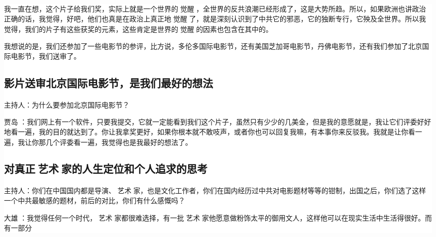  </p>
 <p>
  我一直在想，这个片子给我们奖，实际上就是一个世界的
  <ok href="/term/49862">
   觉醒
  </ok>
  ，全世界的反共浪潮已经形成了，这是大势所趋。所以，如果欧洲也讲政治正确的话，我觉得，好吧，他们也真是在政治上真正地
  <ok href="/term/49862">
   觉醒
  </ok>
  了，就是深刻认识到了中共它的邪恶，它的独断专行，它殃及全世界。所以我觉得，我们的片子有这些获奖的元素，这些肯定是世界的
  <ok href="/term/49862">
   觉醒
  </ok>
  的因素也包含在其中的。
 </p>
 <p>
  我想说的是，我们还参加了一些电影节的参评，比方说，多伦多国际电影节，还有美国芝加哥电影节，丹佛电影节，还有我们参加了北京国际电影节，我们送审了。
 </p>
 <h2>
  影片送审北京国际电影节，是我们最好的想法
 </h2>
 <p>
  主持人：为什么要参加北京国际电影节？
 </p>
 <p>
  <ok href="/term/130542">
   贾岛
  </ok>
  ：我们网上有一个软件，只要我提交，它就一定能看到我们这个片子，虽然只有少少的几美金，但是我的意愿就是，我让它们评委好好地看一遍，我的目的就达到了。你让我拿奖更好，如果你根本就不敢吱声，或者你也可以回复我嘛，有本事你来反驳我。我就是让你看一遍，我让你那几个评委看一遍，我觉得也是我最好的想法了。
 </p>
 <h2>
  对真正
  <ok href="/term/5633">
   艺术
  </ok>
  家的人生定位和个人追求的思考
 </h2>
 <p>
  主持人：你们在中国国内都是导演、
  <ok href="/term/5633">
   艺术
  </ok>
  家，也是文化工作者，你们在国内经历过中共对电影题材等等的钳制，出国之后，你们选了这样一个中共最敏感的题材，前后的对比，你们有什么感慨吗？
 </p>
 <div class="AD_Embed__Wrap-sc-1xslmin-0 igMuqX module desktop">
  <div>
  </div>
 </div>
 <p>
  <ok href="/term/228259">
   大雄
  </ok>
  ：我觉得任何一个时代，
  <ok href="/term/5633">
   艺术
  </ok>
  家都很难选择，有一批
  <ok href="/term/5633">
   艺术
  </ok>
  家他愿意做粉饰太平的御用文人，这样他可以在现实生活中生活得很好。而有一部分
  <ok href="/term/5633">